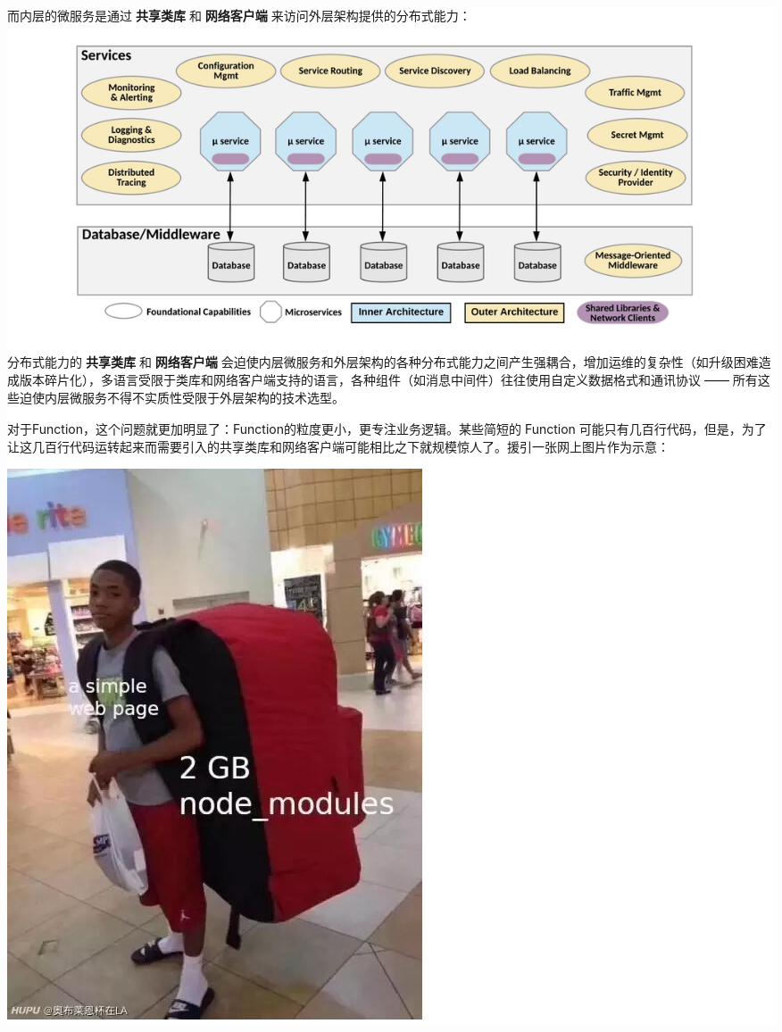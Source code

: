 而内层的微服务是通过 **共享类库** 和 **网络客户端** 来访问外层架构提供的分布式能力：

![](images/shared-library-2.jpg)

分布式能力的 **共享类库** 和 **网络客户端** 会迫使内层微服务和外层架构的各种分布式能力之间产生强耦合，增加运维的复杂性（如升级困难造成版本碎片化），多语言受限于类库和网络客户端支持的语言，各种组件（如消息中间件）往往使用自定义数据格式和通讯协议 —— 所有这些迫使内层微服务不得不实质性受限于外层架构的技术选型。

对于Function，这个问题就更加明显了：Function的粒度更小，更专注业务逻辑。某些简短的 Function 可能只有几百行代码，但是，为了让这几百行代码运转起来而需要引入的共享类库和网络客户端可能相比之下就规模惊人了。援引一张网上图片作为示意： 

![](images/too-many-sdk-dependencies.jpg)
